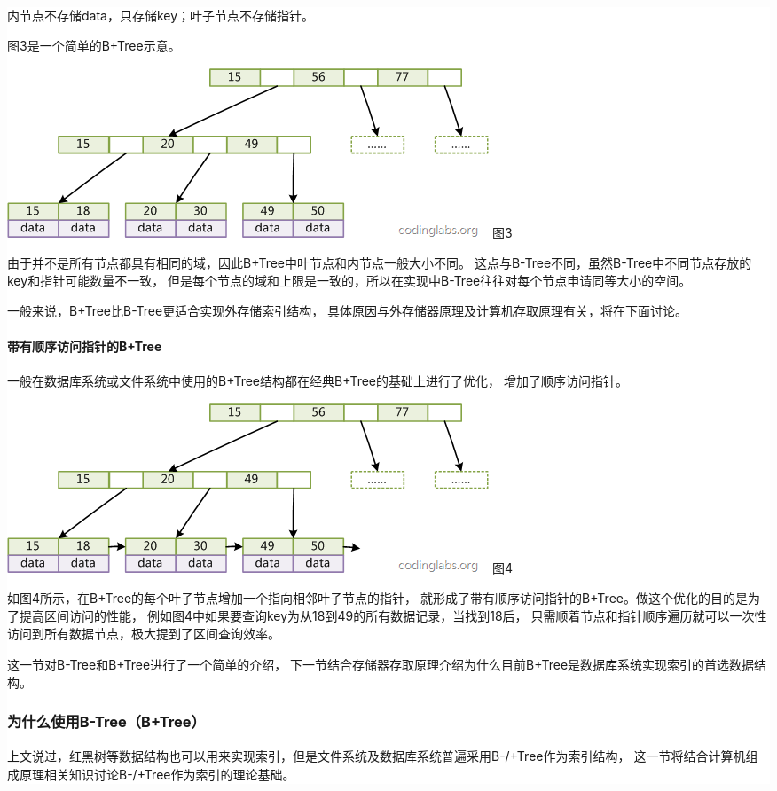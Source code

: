 内节点不存储data，只存储key；叶子节点不存储指针。

图3是一个简单的B+Tree示意。


![](../../images/mysql/B+Tree_3.png)
图3

由于并不是所有节点都具有相同的域，因此B+Tree中叶节点和内节点一般大小不同。
这点与B-Tree不同，虽然B-Tree中不同节点存放的key和指针可能数量不一致，
但是每个节点的域和上限是一致的，所以在实现中B-Tree往往对每个节点申请同等大小的空间。

一般来说，B+Tree比B-Tree更适合实现外存储索引结构，
具体原因与外存储器原理及计算机存取原理有关，将在下面讨论。

#### 带有顺序访问指针的B+Tree
一般在数据库系统或文件系统中使用的B+Tree结构都在经典B+Tree的基础上进行了优化，
增加了顺序访问指针。



![](../../images/mysql/B+Tree_4.png)
图4

如图4所示，在B+Tree的每个叶子节点增加一个指向相邻叶子节点的指针，
就形成了带有顺序访问指针的B+Tree。做这个优化的目的是为了提高区间访问的性能，
例如图4中如果要查询key为从18到49的所有数据记录，当找到18后，
只需顺着节点和指针顺序遍历就可以一次性访问到所有数据节点，极大提到了区间查询效率。

这一节对B-Tree和B+Tree进行了一个简单的介绍，
下一节结合存储器存取原理介绍为什么目前B+Tree是数据库系统实现索引的首选数据结构。

### 为什么使用B-Tree（B+Tree）

上文说过，红黑树等数据结构也可以用来实现索引，但是文件系统及数据库系统普遍采用B-/+Tree作为索引结构，
这一节将结合计算机组成原理相关知识讨论B-/+Tree作为索引的理论基础。
